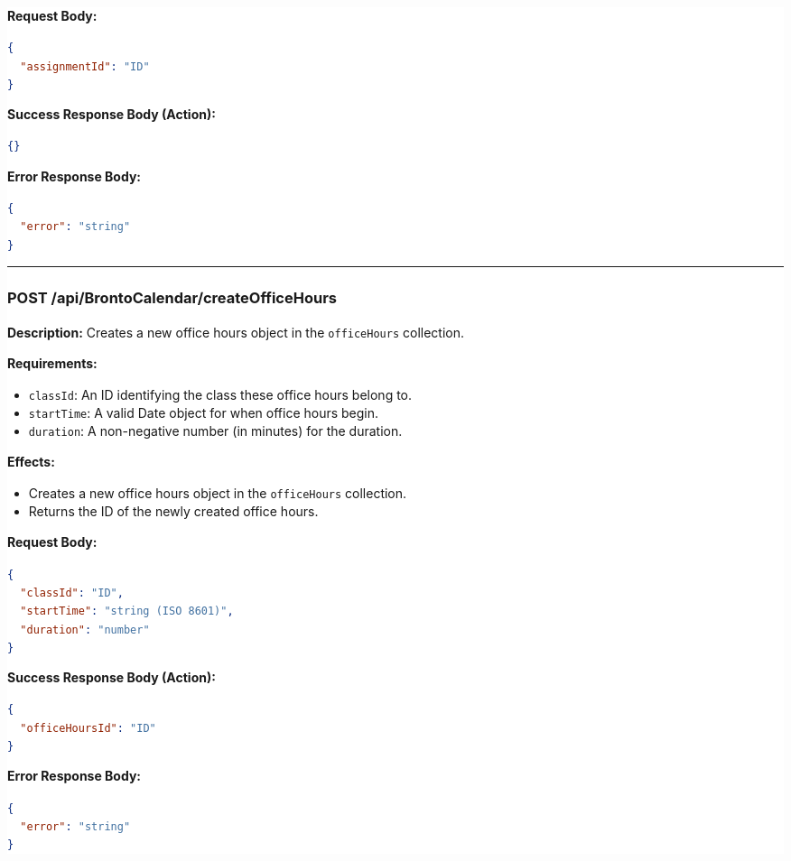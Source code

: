 **Request Body:**

```json
{
  "assignmentId": "ID"
}
```

**Success Response Body (Action):**

```json
{}
```

**Error Response Body:**

```json
{
  "error": "string"
}
```

***

### POST /api/BrontoCalendar/createOfficeHours

**Description:** Creates a new office hours object in the `officeHours` collection.

**Requirements:**

* `classId`: An ID identifying the class these office hours belong to.
* `startTime`: A valid Date object for when office hours begin.
* `duration`: A non-negative number (in minutes) for the duration.

**Effects:**

* Creates a new office hours object in the `officeHours` collection.
* Returns the ID of the newly created office hours.

**Request Body:**

```json
{
  "classId": "ID",
  "startTime": "string (ISO 8601)",
  "duration": "number"
}
```

**Success Response Body (Action):**

```json
{
  "officeHoursId": "ID"
}
```

**Error Response Body:**

```json
{
  "error": "string"
}
```
